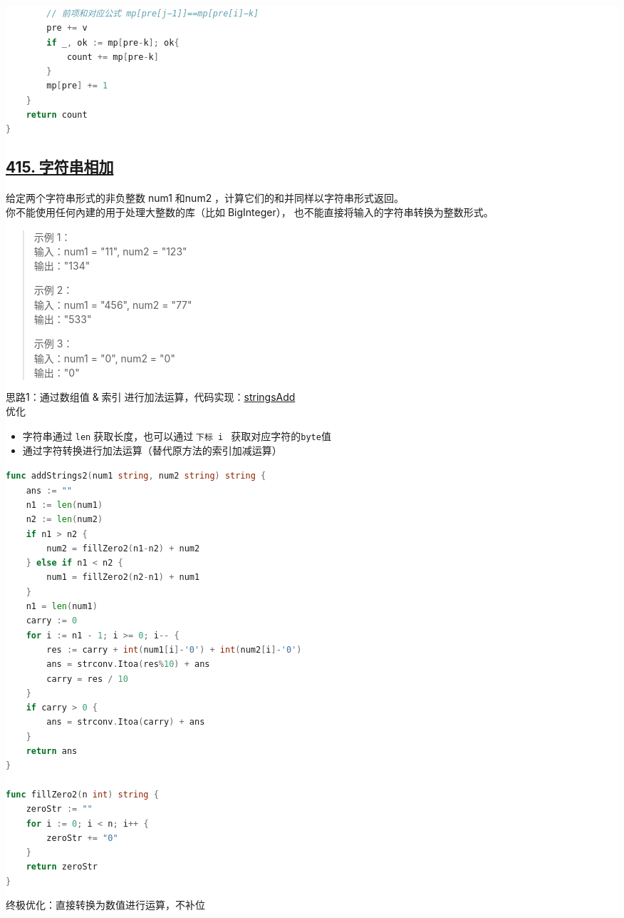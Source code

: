 ```go
        // 前项和对应公式 mp[pre[j−1]]==mp[pre[i]−k]
        pre += v
        if _, ok := mp[pre-k]; ok{
            count += mp[pre-k]
        }
        mp[pre] += 1
    }
    return count
}
```

## [415. 字符串相加](https://leetcode-cn.com/problems/add-strings/)
给定两个字符串形式的非负整数 num1 和num2 ，计算它们的和并同样以字符串形式返回。\
你不能使用任何內建的用于处理大整数的库（比如 BigInteger）， 也不能直接将输入的字符串转换为整数形式。

> 示例 1： \
> 输入：num1 = "11", num2 = "123" \
> 输出："134"
>
> 示例 2： \
> 输入：num1 = "456", num2 = "77" \
> 输出："533" 
>
> 示例 3： \
> 输入：num1 = "0", num2 = "0" \
> 输出："0"

思路1：通过数组值 & 索引 进行加法运算，代码实现：[stringsAdd](../string/add/test.go) \
优化
- 字符串通过 `len` 获取长度，也可以通过 `下标 i ` 获取对应字符的`byte`值
- 通过字符转换进行加法运算（替代原方法的索引加减运算）
```go
func addStrings2(num1 string, num2 string) string {
	ans := ""
	n1 := len(num1)
	n2 := len(num2)
	if n1 > n2 {
		num2 = fillZero2(n1-n2) + num2
	} else if n1 < n2 {
		num1 = fillZero2(n2-n1) + num1
	}
	n1 = len(num1)
	carry := 0
	for i := n1 - 1; i >= 0; i-- {
		res := carry + int(num1[i]-'0') + int(num2[i]-'0')
		ans = strconv.Itoa(res%10) + ans
		carry = res / 10
	}
	if carry > 0 {
		ans = strconv.Itoa(carry) + ans
	}
	return ans
}

func fillZero2(n int) string {
	zeroStr := ""
	for i := 0; i < n; i++ {
		zeroStr += "0"
	}
	return zeroStr
}
```
终极优化：直接转换为数值进行运算，不补位